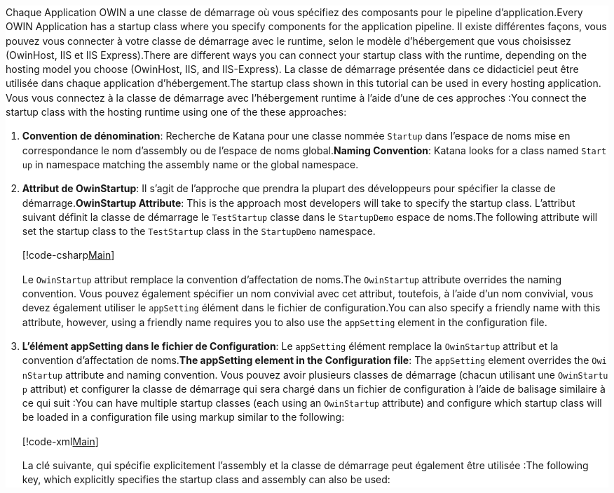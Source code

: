  <span data-ttu-id="b8350-112">Chaque Application OWIN a une classe de démarrage où vous spécifiez des composants pour le pipeline d’application.</span><span class="sxs-lookup"><span data-stu-id="b8350-112">Every OWIN Application has a startup class where you specify components for the application pipeline.</span></span> <span data-ttu-id="b8350-113">Il existe différentes façons, vous pouvez vous connecter à votre classe de démarrage avec le runtime, selon le modèle d’hébergement que vous choisissez (OwinHost, IIS et IIS Express).</span><span class="sxs-lookup"><span data-stu-id="b8350-113">There are different ways you can connect your startup class with the runtime, depending on the hosting model you choose (OwinHost, IIS, and IIS-Express).</span></span> <span data-ttu-id="b8350-114">La classe de démarrage présentée dans ce didacticiel peut être utilisée dans chaque application d’hébergement.</span><span class="sxs-lookup"><span data-stu-id="b8350-114">The startup class shown in this tutorial can be used in every hosting application.</span></span> <span data-ttu-id="b8350-115">Vous vous connectez à la classe de démarrage avec l’hébergement runtime à l’aide d’une de ces approches :</span><span class="sxs-lookup"><span data-stu-id="b8350-115">You connect the startup class with the hosting runtime using one of the these approaches:</span></span>

1. <span data-ttu-id="b8350-116">**Convention de dénomination**: Recherche de Katana pour une classe nommée `Startup` dans l’espace de noms mise en correspondance le nom d’assembly ou de l’espace de noms global.</span><span class="sxs-lookup"><span data-stu-id="b8350-116">**Naming Convention**: Katana looks for a class named `Startup` in namespace matching the assembly name or the global namespace.</span></span>
2. <span data-ttu-id="b8350-117">**Attribut de OwinStartup**: Il s’agit de l’approche que prendra la plupart des développeurs pour spécifier la classe de démarrage.</span><span class="sxs-lookup"><span data-stu-id="b8350-117">**OwinStartup Attribute**: This is the approach most developers will take to specify the startup class.</span></span> <span data-ttu-id="b8350-118">L’attribut suivant définit la classe de démarrage le `TestStartup` classe dans le `StartupDemo` espace de noms.</span><span class="sxs-lookup"><span data-stu-id="b8350-118">The following attribute will set the startup class to the `TestStartup` class in the `StartupDemo` namespace.</span></span>

    [!code-csharp[Main](owin-startup-class-detection/samples/sample1.cs)]

   <span data-ttu-id="b8350-119">Le `OwinStartup` attribut remplace la convention d’affectation de noms.</span><span class="sxs-lookup"><span data-stu-id="b8350-119">The `OwinStartup` attribute overrides the naming convention.</span></span> <span data-ttu-id="b8350-120">Vous pouvez également spécifier un nom convivial avec cet attribut, toutefois, à l’aide d’un nom convivial, vous devez également utiliser le `appSetting` élément dans le fichier de configuration.</span><span class="sxs-lookup"><span data-stu-id="b8350-120">You can also specify a friendly name with this attribute, however, using a friendly name requires you to also use the `appSetting` element in the configuration file.</span></span>
3. <span data-ttu-id="b8350-121">**L’élément appSetting dans le fichier de Configuration**: Le `appSetting` élément remplace la `OwinStartup` attribut et la convention d’affectation de noms.</span><span class="sxs-lookup"><span data-stu-id="b8350-121">**The appSetting element in the Configuration file**: The `appSetting` element overrides the `OwinStartup` attribute and naming convention.</span></span> <span data-ttu-id="b8350-122">Vous pouvez avoir plusieurs classes de démarrage (chacun utilisant une `OwinStartup` attribut) et configurer la classe de démarrage qui sera chargé dans un fichier de configuration à l’aide de balisage similaire à ce qui suit :</span><span class="sxs-lookup"><span data-stu-id="b8350-122">You can have multiple startup classes (each using an `OwinStartup` attribute) and configure which startup class will be loaded in a configuration file using markup similar to the following:</span></span>

    [!code-xml[Main](owin-startup-class-detection/samples/sample2.xml)]

   <span data-ttu-id="b8350-123">La clé suivante, qui spécifie explicitement l’assembly et la classe de démarrage peut également être utilisée :</span><span class="sxs-lookup"><span data-stu-id="b8350-123">The following key, which explicitly specifies the startup class and assembly can also be used:</span></span>
